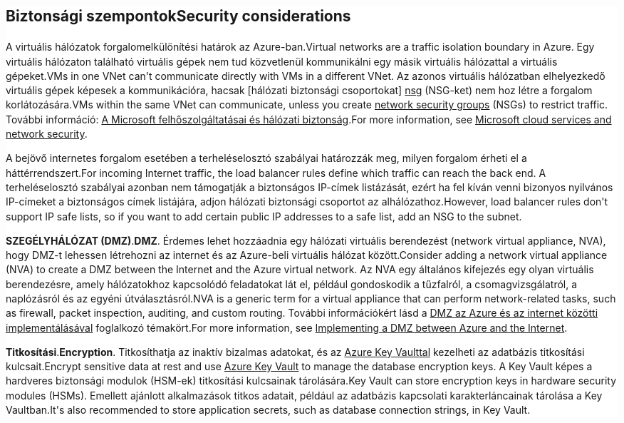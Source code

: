 ## <a name="security-considerations"></a><span data-ttu-id="e3ad7-238">Biztonsági szempontok</span><span class="sxs-lookup"><span data-stu-id="e3ad7-238">Security considerations</span></span>

<span data-ttu-id="e3ad7-239">A virtuális hálózatok forgalomelkülönítési határok az Azure-ban.</span><span class="sxs-lookup"><span data-stu-id="e3ad7-239">Virtual networks are a traffic isolation boundary in Azure.</span></span> <span data-ttu-id="e3ad7-240">Egy virtuális hálózaton található virtuális gépek nem tud közvetlenül kommunikálni egy másik virtuális hálózattal a virtuális gépeket.</span><span class="sxs-lookup"><span data-stu-id="e3ad7-240">VMs in one VNet can't communicate directly with VMs in a different VNet.</span></span> <span data-ttu-id="e3ad7-241">Az azonos virtuális hálózatban elhelyezkedő virtuális gépek képesek a kommunikációra, hacsak [hálózati biztonsági csoportokat] [ nsg] (NSG-ket) nem hoz létre a forgalom korlátozására.</span><span class="sxs-lookup"><span data-stu-id="e3ad7-241">VMs within the same VNet can communicate, unless you create [network security groups][nsg] (NSGs) to restrict traffic.</span></span> <span data-ttu-id="e3ad7-242">További információ: [A Microsoft felhőszolgáltatásai és hálózati biztonság][network-security].</span><span class="sxs-lookup"><span data-stu-id="e3ad7-242">For more information, see [Microsoft cloud services and network security][network-security].</span></span>

<span data-ttu-id="e3ad7-243">A bejövő internetes forgalom esetében a terheléselosztó szabályai határozzák meg, milyen forgalom érheti el a háttérrendszert.</span><span class="sxs-lookup"><span data-stu-id="e3ad7-243">For incoming Internet traffic, the load balancer rules define which traffic can reach the back end.</span></span> <span data-ttu-id="e3ad7-244">A terheléselosztó szabályai azonban nem támogatják a biztonságos IP-címek listázását, ezért ha fel kíván venni bizonyos nyilvános IP-címeket a biztonságos címek listájára, adjon hálózati biztonsági csoportot az alhálózathoz.</span><span class="sxs-lookup"><span data-stu-id="e3ad7-244">However, load balancer rules don't support IP safe lists, so if you want to add certain public IP addresses to a safe list, add an NSG to the subnet.</span></span>

<span data-ttu-id="e3ad7-245">**SZEGÉLYHÁLÓZAT (DMZ)**.</span><span class="sxs-lookup"><span data-stu-id="e3ad7-245">**DMZ**.</span></span> <span data-ttu-id="e3ad7-246">Érdemes lehet hozzáadnia egy hálózati virtuális berendezést (network virtual appliance, NVA), hogy DMZ-t lehessen létrehozni az internet és az Azure-beli virtuális hálózat között.</span><span class="sxs-lookup"><span data-stu-id="e3ad7-246">Consider adding a network virtual appliance (NVA) to create a DMZ between the Internet and the Azure virtual network.</span></span> <span data-ttu-id="e3ad7-247">Az NVA egy általános kifejezés egy olyan virtuális berendezésre, amely hálózatokhoz kapcsolódó feladatokat lát el, például gondoskodik a tűzfalról, a csomagvizsgálatról, a naplózásról és az egyéni útválasztásról.</span><span class="sxs-lookup"><span data-stu-id="e3ad7-247">NVA is a generic term for a virtual appliance that can perform network-related tasks, such as firewall, packet inspection, auditing, and custom routing.</span></span> <span data-ttu-id="e3ad7-248">További információkért lásd a [DMZ az Azure és az internet közötti implementálásával][dmz] foglalkozó témakört.</span><span class="sxs-lookup"><span data-stu-id="e3ad7-248">For more information, see [Implementing a DMZ between Azure and the Internet][dmz].</span></span>

<span data-ttu-id="e3ad7-249">**Titkosítási**.</span><span class="sxs-lookup"><span data-stu-id="e3ad7-249">**Encryption**.</span></span> <span data-ttu-id="e3ad7-250">Titkosíthatja az inaktív bizalmas adatokat, és az [Azure Key Vaulttal][azure-key-vault] kezelheti az adatbázis titkosítási kulcsait.</span><span class="sxs-lookup"><span data-stu-id="e3ad7-250">Encrypt sensitive data at rest and use [Azure Key Vault][azure-key-vault] to manage the database encryption keys.</span></span> <span data-ttu-id="e3ad7-251">A Key Vault képes a hardveres biztonsági modulok (HSM-ek) titkosítási kulcsainak tárolására.</span><span class="sxs-lookup"><span data-stu-id="e3ad7-251">Key Vault can store encryption keys in hardware security modules (HSMs).</span></span> <span data-ttu-id="e3ad7-252">Emellett ajánlott alkalmazások titkos adatait, például az adatbázis kapcsolati karakterláncainak tárolása a Key Vaultban.</span><span class="sxs-lookup"><span data-stu-id="e3ad7-252">It's also recommended to store application secrets, such as database connection strings, in Key Vault.</span></span>


[dmz]: ../dmz/secure-vnet-dmz.md
[multi-vm]: ./multi-vm.md
[naming conventions]: /azure/guidance/guidance-naming-conventions
[azure-availability-sets]: /azure/virtual-machines/virtual-machines-linux-manage-availability
[azure-dns]: /azure/dns/dns-overview
[azure-key-vault]: https://azure.microsoft.com/services/key-vault
[bástyagazdagép]: https://en.wikipedia.org/wiki/Bastion_host
[bastion host]: https://en.wikipedia.org/wiki/Bastion_host
[cassandra-in-azure]: https://academy.datastax.com/resources/deployment-guide-azure
[cassandra-consistency]: https://docs.datastax.com/en/cassandra/2.0/cassandra/dml/dml_config_consistency_c.html
[cassandra-replication]: https://academy.datastax.com/planet-cassandra/data-replication-in-nosql-databases-explained
[cassandra-consistency-usage]: https://medium.com/@foundev/cassandra-how-many-nodes-are-talked-to-with-quorum-also-should-i-use-it-98074e75d7d5#.b4pb4alb2
[cidr]: https://en.wikipedia.org/wiki/Classless_Inter-Domain_Routing
[datastax]: https://www.datastax.com/products/datastax-enterprise
[ddos]: /azure/virtual-network/ddos-protection-overview
[ddos-best-practices]: /azure/security/azure-ddos-best-practices
[git]: https://github.com/mspnp/template-building-blocks
[github-folder]: https://github.com/mspnp/reference-architectures/tree/master/virtual-machines/n-tier-linux
[load-balancer-external]: /azure/load-balancer/load-balancer-internet-overview
[load-balancer-internal]: /azure/load-balancer/load-balancer-internal-overview
[nsg]: /azure/virtual-network/virtual-networks-nsg
[nsg-rules]: /azure/azure-resource-manager/best-practices-resource-manager-security#network-security-groups
[plan-network]: /azure/virtual-network/virtual-network-vnet-plan-design-arm
[private-ip-space]: https://en.wikipedia.org/wiki/Private_network#Private_IPv4_address_spaces
[nyilvános IP-címet]: /azure/virtual-network/virtual-network-ip-addresses-overview-arm
[public IP address]: /azure/virtual-network/virtual-network-ip-addresses-overview-arm
[vm-sla]: https://azure.microsoft.com/support/legal/sla/virtual-machines
[visio-download]: https://archcenter.blob.core.windows.net/cdn/vm-reference-architectures.vsdx
[resource-manager-overview]: /azure/azure-resource-manager/resource-group-overview
[vmss]: /azure/virtual-machine-scale-sets/virtual-machine-scale-sets-overview
[load-balancer]: /azure/load-balancer/load-balancer-get-started-internet-arm-cli
[load-balancer-hashing]: /azure/load-balancer/load-balancer-overview#load-balancer-features
[vmss-design]: /azure/virtual-machine-scale-sets/virtual-machine-scale-sets-design-overview
[subscription-limits]: /azure/azure-subscription-service-limits
[availability-set]: /azure/virtual-machines/virtual-machines-windows-manage-availability
[health-probes]: /azure/load-balancer/load-balancer-overview#load-balancer-features
[health-probe-log]: /azure/load-balancer/load-balancer-monitor-log
[health-probe-ip]: /azure/virtual-network/virtual-networks-nsg#special-rules
[network-security]: /azure/best-practices-network-security